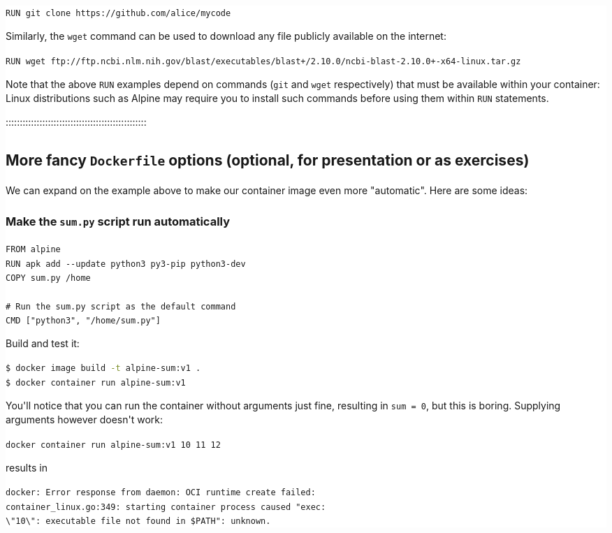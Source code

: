 ```
RUN git clone https://github.com/alice/mycode
```

Similarly, the `wget` command can be used to download any file publicly available
on the internet:

```
RUN wget ftp://ftp.ncbi.nlm.nih.gov/blast/executables/blast+/2.10.0/ncbi-blast-2.10.0+-x64-linux.tar.gz
```

Note that the above `RUN` examples depend on commands (`git` and `wget` respectively) that
must be available within your container: Linux distributions such as Alpine may require you to
install such commands before using them within `RUN` statements.


::::::::::::::::::::::::::::::::::::::::::::::::::

## More fancy `Dockerfile` options (optional, for presentation or as exercises)

We can expand on the example above to make our container image even more "automatic".
Here are some ideas:

### Make the `sum.py` script run automatically

```
FROM alpine
RUN apk add --update python3 py3-pip python3-dev
COPY sum.py /home

# Run the sum.py script as the default command
CMD ["python3", "/home/sum.py"]
```

Build and test it:

```bash
$ docker image build -t alpine-sum:v1 .
$ docker container run alpine-sum:v1
```

You'll notice that you can run the container without arguments just fine,
resulting in `sum = 0`, but this is boring. Supplying arguments however
doesn't work:

```bash
docker container run alpine-sum:v1 10 11 12
```

results in

```output
docker: Error response from daemon: OCI runtime create failed:
container_linux.go:349: starting container process caused "exec:
\"10\": executable file not found in $PATH": unknown.
```
